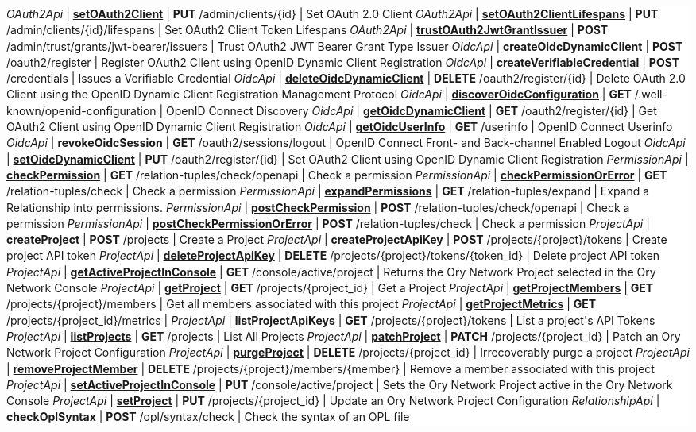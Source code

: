 *OAuth2Api* | [**setOAuth2Client**](docs/Api/OAuth2Api.md#setoauth2client) | **PUT** /admin/clients/{id} | Set OAuth 2.0 Client
*OAuth2Api* | [**setOAuth2ClientLifespans**](docs/Api/OAuth2Api.md#setoauth2clientlifespans) | **PUT** /admin/clients/{id}/lifespans | Set OAuth2 Client Token Lifespans
*OAuth2Api* | [**trustOAuth2JwtGrantIssuer**](docs/Api/OAuth2Api.md#trustoauth2jwtgrantissuer) | **POST** /admin/trust/grants/jwt-bearer/issuers | Trust OAuth2 JWT Bearer Grant Type Issuer
*OidcApi* | [**createOidcDynamicClient**](docs/Api/OidcApi.md#createoidcdynamicclient) | **POST** /oauth2/register | Register OAuth2 Client using OpenID Dynamic Client Registration
*OidcApi* | [**createVerifiableCredential**](docs/Api/OidcApi.md#createverifiablecredential) | **POST** /credentials | Issues a Verifiable Credential
*OidcApi* | [**deleteOidcDynamicClient**](docs/Api/OidcApi.md#deleteoidcdynamicclient) | **DELETE** /oauth2/register/{id} | Delete OAuth 2.0 Client using the OpenID Dynamic Client Registration Management Protocol
*OidcApi* | [**discoverOidcConfiguration**](docs/Api/OidcApi.md#discoveroidcconfiguration) | **GET** /.well-known/openid-configuration | OpenID Connect Discovery
*OidcApi* | [**getOidcDynamicClient**](docs/Api/OidcApi.md#getoidcdynamicclient) | **GET** /oauth2/register/{id} | Get OAuth2 Client using OpenID Dynamic Client Registration
*OidcApi* | [**getOidcUserInfo**](docs/Api/OidcApi.md#getoidcuserinfo) | **GET** /userinfo | OpenID Connect Userinfo
*OidcApi* | [**revokeOidcSession**](docs/Api/OidcApi.md#revokeoidcsession) | **GET** /oauth2/sessions/logout | OpenID Connect Front- and Back-channel Enabled Logout
*OidcApi* | [**setOidcDynamicClient**](docs/Api/OidcApi.md#setoidcdynamicclient) | **PUT** /oauth2/register/{id} | Set OAuth2 Client using OpenID Dynamic Client Registration
*PermissionApi* | [**checkPermission**](docs/Api/PermissionApi.md#checkpermission) | **GET** /relation-tuples/check/openapi | Check a permission
*PermissionApi* | [**checkPermissionOrError**](docs/Api/PermissionApi.md#checkpermissionorerror) | **GET** /relation-tuples/check | Check a permission
*PermissionApi* | [**expandPermissions**](docs/Api/PermissionApi.md#expandpermissions) | **GET** /relation-tuples/expand | Expand a Relationship into permissions.
*PermissionApi* | [**postCheckPermission**](docs/Api/PermissionApi.md#postcheckpermission) | **POST** /relation-tuples/check/openapi | Check a permission
*PermissionApi* | [**postCheckPermissionOrError**](docs/Api/PermissionApi.md#postcheckpermissionorerror) | **POST** /relation-tuples/check | Check a permission
*ProjectApi* | [**createProject**](docs/Api/ProjectApi.md#createproject) | **POST** /projects | Create a Project
*ProjectApi* | [**createProjectApiKey**](docs/Api/ProjectApi.md#createprojectapikey) | **POST** /projects/{project}/tokens | Create project API token
*ProjectApi* | [**deleteProjectApiKey**](docs/Api/ProjectApi.md#deleteprojectapikey) | **DELETE** /projects/{project}/tokens/{token_id} | Delete project API token
*ProjectApi* | [**getActiveProjectInConsole**](docs/Api/ProjectApi.md#getactiveprojectinconsole) | **GET** /console/active/project | Returns the Ory Network Project selected in the Ory Network Console
*ProjectApi* | [**getProject**](docs/Api/ProjectApi.md#getproject) | **GET** /projects/{project_id} | Get a Project
*ProjectApi* | [**getProjectMembers**](docs/Api/ProjectApi.md#getprojectmembers) | **GET** /projects/{project}/members | Get all members associated with this project
*ProjectApi* | [**getProjectMetrics**](docs/Api/ProjectApi.md#getprojectmetrics) | **GET** /projects/{project_id}/metrics | 
*ProjectApi* | [**listProjectApiKeys**](docs/Api/ProjectApi.md#listprojectapikeys) | **GET** /projects/{project}/tokens | List a project&#39;s API Tokens
*ProjectApi* | [**listProjects**](docs/Api/ProjectApi.md#listprojects) | **GET** /projects | List All Projects
*ProjectApi* | [**patchProject**](docs/Api/ProjectApi.md#patchproject) | **PATCH** /projects/{project_id} | Patch an Ory Network Project Configuration
*ProjectApi* | [**purgeProject**](docs/Api/ProjectApi.md#purgeproject) | **DELETE** /projects/{project_id} | Irrecoverably purge a project
*ProjectApi* | [**removeProjectMember**](docs/Api/ProjectApi.md#removeprojectmember) | **DELETE** /projects/{project}/members/{member} | Remove a member associated with this project
*ProjectApi* | [**setActiveProjectInConsole**](docs/Api/ProjectApi.md#setactiveprojectinconsole) | **PUT** /console/active/project | Sets the Ory Network Project active in the Ory Network Console
*ProjectApi* | [**setProject**](docs/Api/ProjectApi.md#setproject) | **PUT** /projects/{project_id} | Update an Ory Network Project Configuration
*RelationshipApi* | [**checkOplSyntax**](docs/Api/RelationshipApi.md#checkoplsyntax) | **POST** /opl/syntax/check | Check the syntax of an OPL file